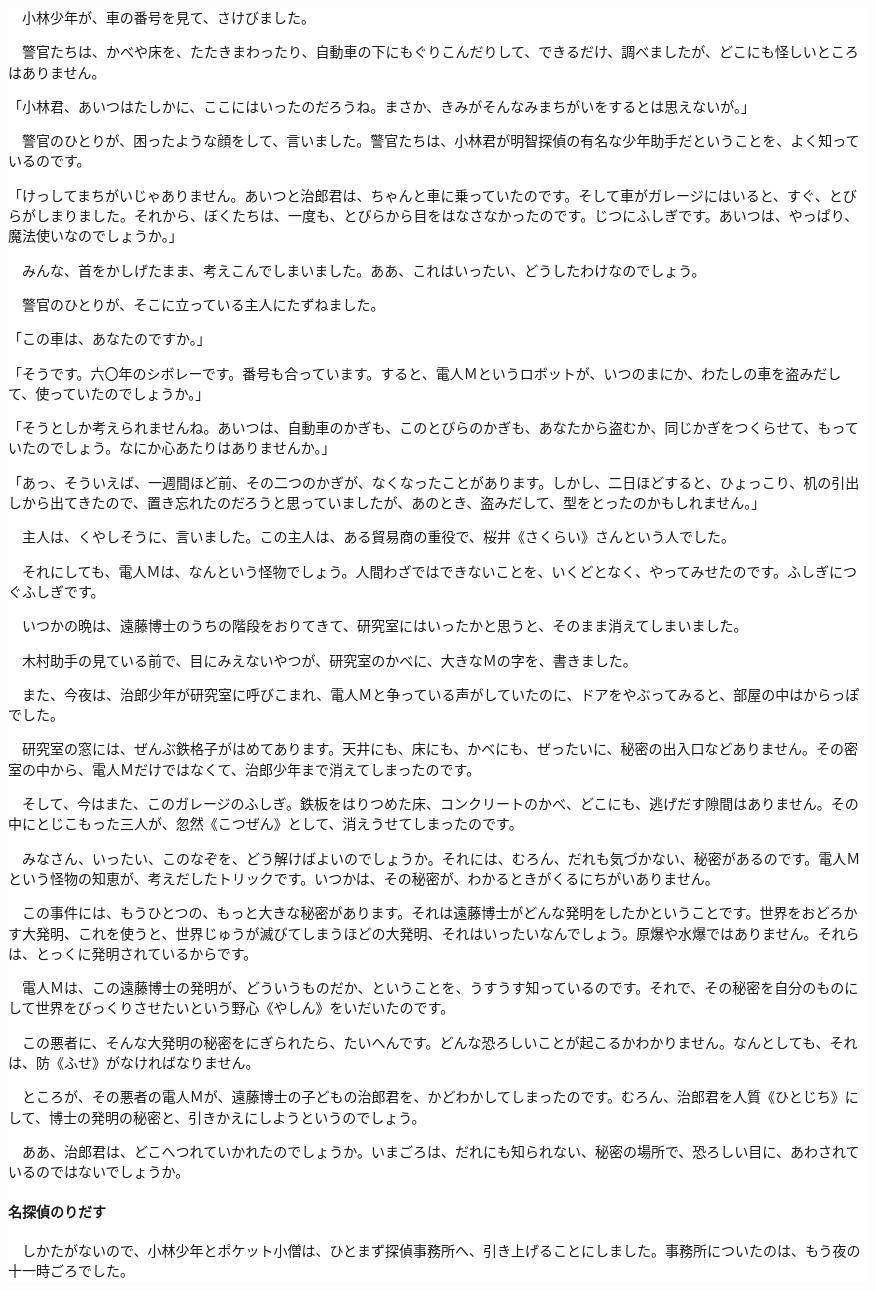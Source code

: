 　小林少年が、車の番号を見て、さけびました。

　警官たちは、かべや床を、たたきまわったり、自動車の下にもぐりこんだりして、できるだけ、調べましたが、どこにも怪しいところはありません。

「小林君、あいつはたしかに、ここにはいったのだろうね。まさか、きみがそんなみまちがいをするとは思えないが。」

　警官のひとりが、困ったような顔をして、言いました。警官たちは、小林君が明智探偵の有名な少年助手だということを、よく知っているのです。

「けっしてまちがいじゃありません。あいつと治郎君は、ちゃんと車に乗っていたのです。そして車がガレージにはいると、すぐ、とびらがしまりました。それから、ぼくたちは、一度も、とびらから目をはなさなかったのです。じつにふしぎです。あいつは、やっぱり、魔法使いなのでしょうか。」

　みんな、首をかしげたまま、考えこんでしまいました。ああ、これはいったい、どうしたわけなのでしょう。

　警官のひとりが、そこに立っている主人にたずねました。

「この車は、あなたのですか。」

「そうです。六〇年のシボレーです。番号も合っています。すると、電人Ｍというロボットが、いつのまにか、わたしの車を盗みだして、使っていたのでしょうか。」

「そうとしか考えられませんね。あいつは、自動車のかぎも、このとびらのかぎも、あなたから盗むか、同じかぎをつくらせて、もっていたのでしょう。なにか心あたりはありませんか。」

「あっ、そういえば、一週間ほど前、その二つのかぎが、なくなったことがあります。しかし、二日ほどすると、ひょっこり、机の引出しから出てきたので、置き忘れたのだろうと思っていましたが、あのとき、盗みだして、型をとったのかもしれません。」

　主人は、くやしそうに、言いました。この主人は、ある貿易商の重役で、桜井《さくらい》さんという人でした。

　それにしても、電人Ｍは、なんという怪物でしょう。人間わざではできないことを、いくどとなく、やってみせたのです。ふしぎにつぐふしぎです。

　いつかの晩は、遠藤博士のうちの階段をおりてきて、研究室にはいったかと思うと、そのまま消えてしまいました。

　木村助手の見ている前で、目にみえないやつが、研究室のかべに、大きなＭの字を、書きました。

　また、今夜は、治郎少年が研究室に呼びこまれ、電人Ｍと争っている声がしていたのに、ドアをやぶってみると、部屋の中はからっぽでした。

　研究室の窓には、ぜんぶ鉄格子がはめてあります。天井にも、床にも、かべにも、ぜったいに、秘密の出入口などありません。その密室の中から、電人Ｍだけではなくて、治郎少年まで消えてしまったのです。

　そして、今はまた、このガレージのふしぎ。鉄板をはりつめた床、コンクリートのかべ、どこにも、逃げだす隙間はありません。その中にとじこもった三人が、忽然《こつぜん》として、消えうせてしまったのです。

　みなさん、いったい、このなぞを、どう解けばよいのでしょうか。それには、むろん、だれも気づかない、秘密があるのです。電人Ｍという怪物の知恵が、考えだしたトリックです。いつかは、その秘密が、わかるときがくるにちがいありません。

　この事件には、もうひとつの、もっと大きな秘密があります。それは遠藤博士がどんな発明をしたかということです。世界をおどろかす大発明、これを使うと、世界じゅうが滅びてしまうほどの大発明、それはいったいなんでしょう。原爆や水爆ではありません。それらは、とっくに発明されているからです。

　電人Ｍは、この遠藤博士の発明が、どういうものだか、ということを、うすうす知っているのです。それで、その秘密を自分のものにして世界をびっくりさせたいという野心《やしん》をいだいたのです。

　この悪者に、そんな大発明の秘密をにぎられたら、たいへんです。どんな恐ろしいことが起こるかわかりません。なんとしても、それは、防《ふせ》がなければなりません。

　ところが、その悪者の電人Ｍが、遠藤博士の子どもの治郎君を、かどわかしてしまったのです。むろん、治郎君を人質《ひとじち》にして、博士の発明の秘密と、引きかえにしようというのでしょう。

　ああ、治郎君は、どこへつれていかれたのでしょうか。いまごろは、だれにも知られない、秘密の場所で、恐ろしい目に、あわされているのではないでしょうか。



#### 名探偵のりだす



　しかたがないので、小林少年とポケット小僧は、ひとまず探偵事務所へ、引き上げることにしました。事務所についたのは、もう夜の十一時ごろでした。

